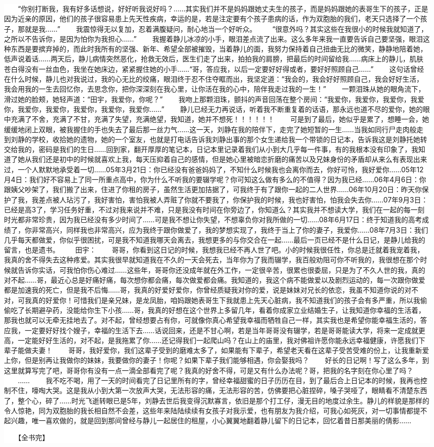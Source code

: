 　　“你别打断我，我有好多话想说，好好听我说好吗？……其实我们并不是妈妈跟她丈夫生的孩子，而是妈妈跟她的表哥生下的孩子，正是因为近亲的原因，他们的孩子很容易患上先天性疾病，幸运的是，若是注定要有个孩子患病的话，作为双胞胎的我们，老天只选择了一个孩子，那就是我……”
　　我震惊得无以复加，忍着满腹疑问，耐心地当一个好听众。
　　“很意外吗？其实这些在我很小的时候我就知道了，之所以不告诉你，是因为怕你为我担心……”
　　我握着静儿冰凉的小手，眼泪差点流了出来。这么多年来我一直要告诉自己要坚强，眼泪这种东西是要摈弃掉的，而此时我所有的坚强、新年、希望全部被摧毁，当着静儿的面，我努力保持着自己扭曲无比的微笑，静静地陪着她，低声说着话……两天后，静儿病情突然恶化，抢救无效后，医生们走了出来，拍拍我的肩膀，把最后的时间留给我……病床上的静儿，肌肤苍白得没有一丝血色，我坐在她床边，紧紧握住她的小手……“哥，答应我，以后一定要好好得或者，要好好照顾自己……”
　　这句话曾经在什么时候，静儿也对我说过，我的心无比的绞痛，眼泪终于忍不住夺眶而出，我坚定道：“我会的，我会好好照顾自己，我会好好生活，我会用我的一生去回忆你，去思念你，把你深深刻在我心里，让你活在我的心中，陪伴我走过我的一生！”
　　一颗泪珠从她的眼角流下，滑过她的脸颊，她轻声道：“田宇，我爱你，你呢？”
　　我吻上那颗泪珠，颤抖的声音回荡在整个房间：“我爱你，我爱你，我爱你，我爱你，我爱你，我爱你，我爱你，我爱你，我爱你……”
　　静儿已经无力再说话，听着我不断重复着的话语，那永远也道不尽的爱你，她的眼中充满了不舍，充满了不甘，充满了失望，充满绝望，我知道，她并不想死！！！！！！
　　可是到了最后，她似乎是累了，想睡一会，她缓缓地闭上双眼，被我握住的手也失去了最后那一丝力气……这一天，刘静在我的陪伴下，走完了她短暂的一生……当我如同行尸走肉般走到刘静的学校，收拾她的遗物，她的一个室友，也就是打电话告诉我刘静出事的那个女生递给我一个带锁的日记本，告诉我这是刘静托她转交给我的，密码是我们的生日……回到家，翻开厚厚的笔记本，日记本里记录着我们从小到大几乎每一件事，有的我根本没有印象了，我知道了她从我们还是初中的时候就喜欢上我，每天压抑着自己的感情，但是她心里被暗恋折磨的痛苦以及兄妹身份的矛盾却从来么有表现出来过，一个人默默地承受着一切……05年3月21日：你已经没有爸爸妈妈了，不知什么时候我也会离你而去，你好可怜，我好爱你……05年12月4日：我们好不容易上了同一所重点高中，你为什么不听我的要辍学呢？你可知这么做有多么的不值得？因为我已经……06年4月6日：你跟姨父吵架了，我们搬了出来，住进了你租的房子，虽然生活更加拮据了，可我终于有了跟你一起的二人世界……06年10月20日：昨天你保护了我，我差点被人玷污了，我好害怕，害怕我被人弄赃了你就不要我了，你保护我的时候，我也好害怕，怕我会失去你……07年9月3日：已经是高3了，学习任务好重，不过对我来说并不难，只是我没有时间在你旁边了，你知道么？其实我并不想读大学，我们在一起的每一刻时光都非常珍贵，因为我已经没有多少时间了……可是我不想让你失望，不想辜负你对我所做的一切……08年6月17日：终于知道我的高考成绩了，你非常高兴，同样我也非常高兴，应为我终于跟你做爱了，我的梦想实现了，我终于当上了你的妻子，我爱你……08年7月3日：我们几乎每天都做爱，你似乎很困扰，可是我不知道我哪天会离去，我想更多的与你交合在一起……最后一页已经不是什么日记，是静儿给我的留言，也是遗书。
　　田宇：
　　哥哥，你看到这日记的时候，我想我已经不再人世了吧。小的时候我很任性，你总是迁就着我宠着我，我真的舍不得失去这种疼爱。其实我很早就知道我在不久的一天会死去，当年你为了我而辍学，我百般劝阻可你不听我的，我很想在那个时候就告诉你实话，可我怕你伤心难过……这些年，哥哥你还没成年就在外工作，一定很辛苦，很累也很委屈，只是为了不久人世的我，真的对不起……哥，最近心总是好痛好痛，每次想你都会痛，每次做爱都会痛。我知道的，我这个病不能做爱以及剧烈运动的，每一次跟你做爱都是加速我的死亡，但是我不后悔……哥，我真的好爱好爱你，你曾经质疑我对你的爱，说是妹妹对兄长的依恋，我虽不知道你说的对不对，可我真的好爱你！可惜我们是亲兄妹，是龙凤胎，咱妈跟她表哥生下我就患上先天心脏病，我不知道我们的孩子会有多严重，所以我偷偷吃了长期避孕药，没能给你生下小孩……哥，我真的好想在这个世界上多留几年，看着你成家立业结婚生子，让我知道你幸福的生活着，那我也就可以无牵无挂地去了。对不起，曾经想要占有你，可就像你真心希望我幸福而牺牲自己一样，其实我也是希望你能幸福生活的，答应我，一定要好好找个嫂子，幸福的生活下去……话说回来，还是不甘心啊，若是当年哥哥没有辍学，若是哥哥能读大学，将来一定成就更高，一定能好好生活的，对不起，是我拖累了你……还记得我们一起爬山吗？在山上的庙里，我对佛祖许愿你能永远幸福健康，许愿我们下辈子能做夫妻！
　　哥哥，我好爱你，我们这辈子受到的磨难太多了，如果能有下辈子，希望老天看在这辈子受苦受难的份上，让我重新爱上你，但是别再让我做你的妹妹，我要做你的妻子！你呢？如果下辈子我们能够相遇，你会娶我吗？
　　好长的日记啊！写了这么多年，到这里就算写完了吧，哥哥你有没有一点一滴全部看完了呢？我真的好舍不得，可是又有什么办法呢？哥，把我的名字刻在你心里了吗？
　　……
　　我不吃不喝，用了一天的时间看完了日记里所有的字，曾经幸福甜蜜的日子历历在目，到了最后合上日记本的时候，我再也控制不住，嚎啕大哭。这是我从小到大第一次放声大哭，无法形容的痛，无法形容的苦，仿佛要把心脏捏碎，嗓子哭哑了，眼睛看不清楚东西了，整个心，碎了……时光飞逝转眼已是5年，刘静去世后我变得沉默寡言，依旧是那个打工仔，漫无目的地度过余生。静儿的样貌是那样的令人惊艳，同为双胞胎的我长相自然不会差，这些年来陆陆续续有女孩子对我示爱，也有朋友为我介绍，可我心如死灰，对一切事情都提不起兴趣，唯一喜欢做的，就是回到那间曾经与静儿一起居住的租屋，小心翼翼地翻着静儿留下的日记本，回忆着昔日那美丽的倩影……

　　【全书完】